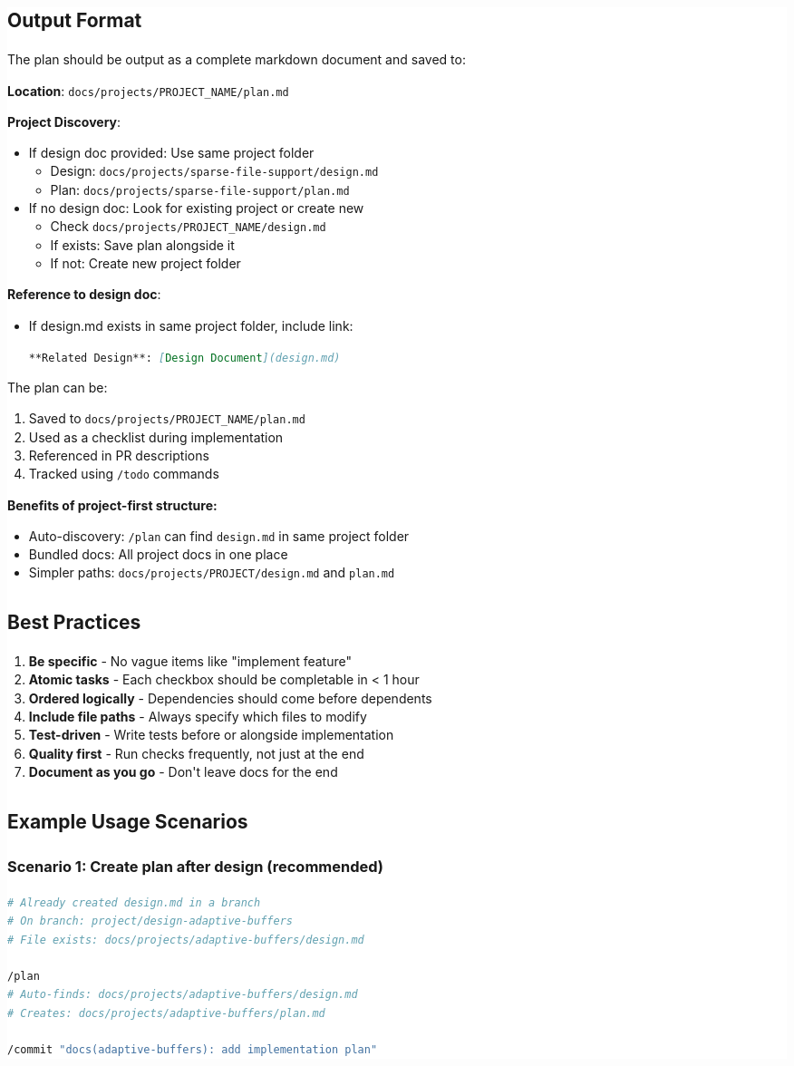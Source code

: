 ## Output Format

The plan should be output as a complete markdown document and saved to:

**Location**: `docs/projects/PROJECT_NAME/plan.md`

**Project Discovery**:
- If design doc provided: Use same project folder
  - Design: `docs/projects/sparse-file-support/design.md`
  - Plan: `docs/projects/sparse-file-support/plan.md`
- If no design doc: Look for existing project or create new
  - Check `docs/projects/PROJECT_NAME/design.md`
  - If exists: Save plan alongside it
  - If not: Create new project folder

**Reference to design doc**:
- If design.md exists in same project folder, include link:
  ```markdown
  **Related Design**: [Design Document](design.md)
  ```

The plan can be:
1. Saved to `docs/projects/PROJECT_NAME/plan.md`
2. Used as a checklist during implementation
3. Referenced in PR descriptions
4. Tracked using `/todo` commands

**Benefits of project-first structure:**
- Auto-discovery: `/plan` can find `design.md` in same project folder
- Bundled docs: All project docs in one place
- Simpler paths: `docs/projects/PROJECT/design.md` and `plan.md`

## Best Practices

1. **Be specific** - No vague items like "implement feature"
2. **Atomic tasks** - Each checkbox should be completable in < 1 hour
3. **Ordered logically** - Dependencies should come before dependents
4. **Include file paths** - Always specify which files to modify
5. **Test-driven** - Write tests before or alongside implementation
6. **Quality first** - Run checks frequently, not just at the end
7. **Document as you go** - Don't leave docs for the end

## Example Usage Scenarios

### Scenario 1: Create plan after design (recommended)
```bash
# Already created design.md in a branch
# On branch: project/design-adaptive-buffers
# File exists: docs/projects/adaptive-buffers/design.md

/plan
# Auto-finds: docs/projects/adaptive-buffers/design.md
# Creates: docs/projects/adaptive-buffers/plan.md

/commit "docs(adaptive-buffers): add implementation plan"
```
